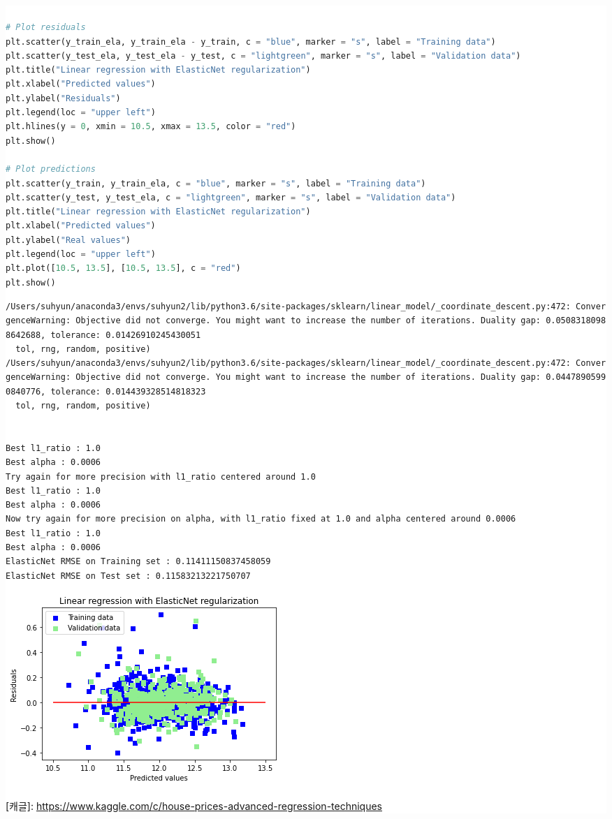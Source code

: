 ```python

# Plot residuals
plt.scatter(y_train_ela, y_train_ela - y_train, c = "blue", marker = "s", label = "Training data")
plt.scatter(y_test_ela, y_test_ela - y_test, c = "lightgreen", marker = "s", label = "Validation data")
plt.title("Linear regression with ElasticNet regularization")
plt.xlabel("Predicted values")
plt.ylabel("Residuals")
plt.legend(loc = "upper left")
plt.hlines(y = 0, xmin = 10.5, xmax = 13.5, color = "red")
plt.show()

# Plot predictions
plt.scatter(y_train, y_train_ela, c = "blue", marker = "s", label = "Training data")
plt.scatter(y_test, y_test_ela, c = "lightgreen", marker = "s", label = "Validation data")
plt.title("Linear regression with ElasticNet regularization")
plt.xlabel("Predicted values")
plt.ylabel("Real values")
plt.legend(loc = "upper left")
plt.plot([10.5, 13.5], [10.5, 13.5], c = "red")
plt.show()
```

    /Users/suhyun/anaconda3/envs/suhyun2/lib/python3.6/site-packages/sklearn/linear_model/_coordinate_descent.py:472: ConvergenceWarning: Objective did not converge. You might want to increase the number of iterations. Duality gap: 0.05083180988642688, tolerance: 0.01426910245430051
      tol, rng, random, positive)
    /Users/suhyun/anaconda3/envs/suhyun2/lib/python3.6/site-packages/sklearn/linear_model/_coordinate_descent.py:472: ConvergenceWarning: Objective did not converge. You might want to increase the number of iterations. Duality gap: 0.04478905990840776, tolerance: 0.014439328514818323
      tol, rng, random, positive)


    Best l1_ratio : 1.0
    Best alpha : 0.0006
    Try again for more precision with l1_ratio centered around 1.0
    Best l1_ratio : 1.0
    Best alpha : 0.0006
    Now try again for more precision on alpha, with l1_ratio fixed at 1.0 and alpha centered around 0.0006
    Best l1_ratio : 1.0
    Best alpha : 0.0006
    ElasticNet RMSE on Training set : 0.11411150837458059
    ElasticNet RMSE on Test set : 0.11583213221750707



![png](/images/2021-06-13-kaggle-HousePrices-Regression_files/2021-06-13-kaggle-HousePrices-Regression_60_2.png)


[캐글]: https://www.kaggle.com/c/house-prices-advanced-regression-techniques <br>